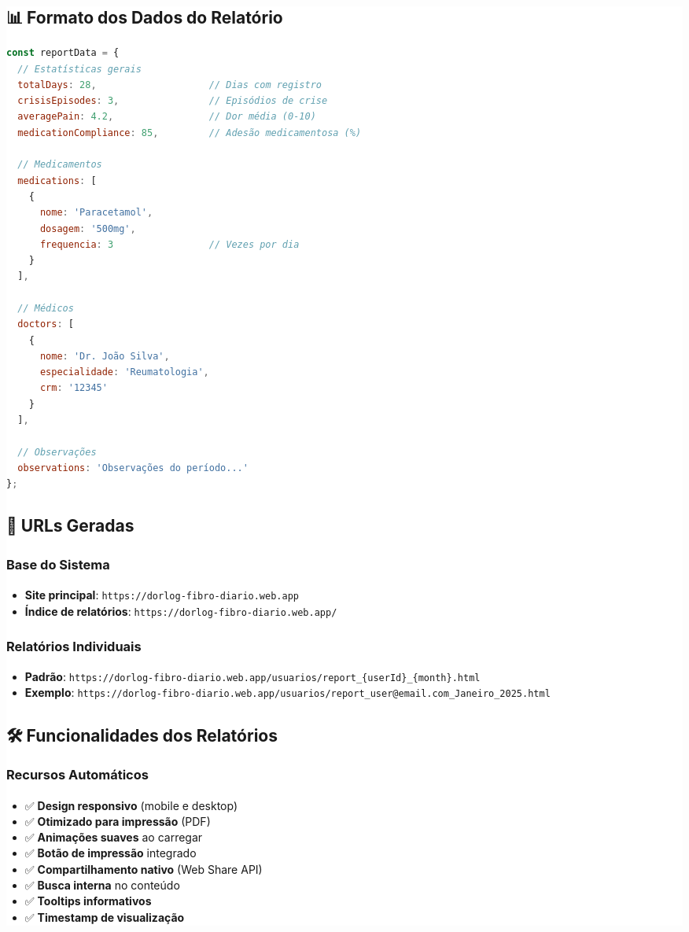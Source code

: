 ## 📊 Formato dos Dados do Relatório

```javascript
const reportData = {
  // Estatísticas gerais
  totalDays: 28,                    // Dias com registro
  crisisEpisodes: 3,                // Episódios de crise
  averagePain: 4.2,                 // Dor média (0-10)
  medicationCompliance: 85,         // Adesão medicamentosa (%)
  
  // Medicamentos
  medications: [
    {
      nome: 'Paracetamol',
      dosagem: '500mg',
      frequencia: 3                 // Vezes por dia
    }
  ],
  
  // Médicos
  doctors: [
    {
      nome: 'Dr. João Silva',
      especialidade: 'Reumatologia',
      crm: '12345'
    }
  ],
  
  // Observações
  observations: 'Observações do período...'
};
```

## 🔗 URLs Geradas

### Base do Sistema
- **Site principal**: `https://dorlog-fibro-diario.web.app`
- **Índice de relatórios**: `https://dorlog-fibro-diario.web.app/`

### Relatórios Individuais
- **Padrão**: `https://dorlog-fibro-diario.web.app/usuarios/report_{userId}_{month}.html`
- **Exemplo**: `https://dorlog-fibro-diario.web.app/usuarios/report_user@email.com_Janeiro_2025.html`

## 🛠️ Funcionalidades dos Relatórios

### Recursos Automáticos
- ✅ **Design responsivo** (mobile e desktop)
- ✅ **Otimizado para impressão** (PDF)
- ✅ **Animações suaves** ao carregar
- ✅ **Botão de impressão** integrado
- ✅ **Compartilhamento nativo** (Web Share API)
- ✅ **Busca interna** no conteúdo
- ✅ **Tooltips informativos**
- ✅ **Timestamp de visualização**
